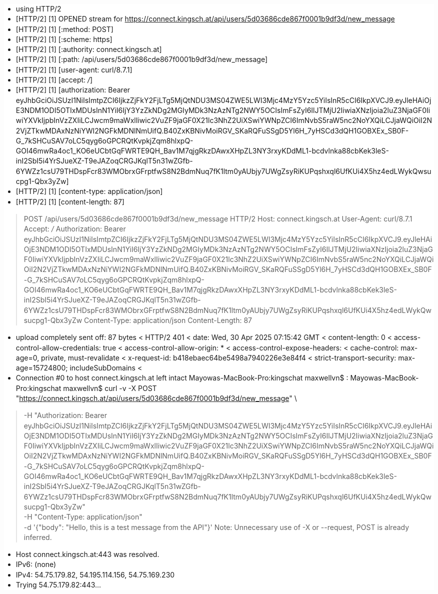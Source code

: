 * using HTTP/2
* [HTTP/2] [1] OPENED stream for https://connect.kingsch.at/api/users/5d03686cde867f0001b9df3d/new_message
* [HTTP/2] [1] [:method: POST]
* [HTTP/2] [1] [:scheme: https]
* [HTTP/2] [1] [:authority: connect.kingsch.at]
* [HTTP/2] [1] [:path: /api/users/5d03686cde867f0001b9df3d/new_message]
* [HTTP/2] [1] [user-agent: curl/8.7.1]
* [HTTP/2] [1] [accept: */*]
* [HTTP/2] [1] [authorization: Bearer eyJhbGciOiJSUzI1NiIsImtpZCI6IjkzZjFkY2FjLTg5MjQtNDU3MS04ZWE5LWI3Mjc4MzY5Yzc5YiIsInR5cCI6IkpXVCJ9.eyJleHAiOjE3NDM1ODI5OTIxMDUsInN1YiI6IjY3YzZkNDg2MGIyMDk3NzAzNTg2NWY5OCIsImFsZyI6IlJTMjU2IiwiaXNzIjoia2luZ3NjaGF0IiwiYXVkIjpbInVzZXIiLCJwcm9maWxlIiwic2VuZF9jaGF0X21lc3NhZ2UiXSwiYWNpZCI6ImNvbS5raW5nc2NoYXQiLCJjaWQiOiI2N2VjZTkwMDAxNzNiYWI2NGFkMDNlNmUifQ.B40ZxKBNivMoiRGV_SKaRQFuSSgD5Yl6H_7yHSCd3dQH1GOBXEx_SB0F-G_7kSHCuSAV7oLC5qyg6oGPCRQtKvpkjZqm8hlxpQ-GOI46mwRa4oc1_KO6eUCbtGqFWRTE9QH_Bav1M7qjgRkzDAwxXHpZL3NY3rxyKDdML1-bcdvlnka88cbKek3leS-inI2SbI5i4YrSJueXZ-T9eJAZoqCRGJKqlT5n31wZGfb-6YWZz1csU79THDspFcr83WMObrxGFrptfwS8N2BdmNuq7fK1ltm0yAUbjy7UWgZsyRiKUPqshxql6UfKUi4X5hz4edLWykQwsucpg1-Qbx3yZw]
* [HTTP/2] [1] [content-type: application/json]
* [HTTP/2] [1] [content-length: 87]
> POST /api/users/5d03686cde867f0001b9df3d/new_message HTTP/2
> Host: connect.kingsch.at
> User-Agent: curl/8.7.1
> Accept: */*
> Authorization: Bearer eyJhbGciOiJSUzI1NiIsImtpZCI6IjkzZjFkY2FjLTg5MjQtNDU3MS04ZWE5LWI3Mjc4MzY5Yzc5YiIsInR5cCI6IkpXVCJ9.eyJleHAiOjE3NDM1ODI5OTIxMDUsInN1YiI6IjY3YzZkNDg2MGIyMDk3NzAzNTg2NWY5OCIsImFsZyI6IlJTMjU2IiwiaXNzIjoia2luZ3NjaGF0IiwiYXVkIjpbInVzZXIiLCJwcm9maWxlIiwic2VuZF9jaGF0X21lc3NhZ2UiXSwiYWNpZCI6ImNvbS5raW5nc2NoYXQiLCJjaWQiOiI2N2VjZTkwMDAxNzNiYWI2NGFkMDNlNmUifQ.B40ZxKBNivMoiRGV_SKaRQFuSSgD5Yl6H_7yHSCd3dQH1GOBXEx_SB0F-G_7kSHCuSAV7oLC5qyg6oGPCRQtKvpkjZqm8hlxpQ-GOI46mwRa4oc1_KO6eUCbtGqFWRTE9QH_Bav1M7qjgRkzDAwxXHpZL3NY3rxyKDdML1-bcdvlnka88cbKek3leS-inI2SbI5i4YrSJueXZ-T9eJAZoqCRGJKqlT5n31wZGfb-6YWZz1csU79THDspFcr83WMObrxGFrptfwS8N2BdmNuq7fK1ltm0yAUbjy7UWgZsyRiKUPqshxql6UfKUi4X5hz4edLWykQwsucpg1-Qbx3yZw
> Content-Type: application/json
> Content-Length: 87
> 
* upload completely sent off: 87 bytes
< HTTP/2 401 
< date: Wed, 30 Apr 2025 07:15:42 GMT
< content-length: 0
< access-control-allow-credentials: true
< access-control-allow-origin: *
< access-control-expose-headers: 
< cache-control: max-age=0, private, must-revalidate
< x-request-id: b418ebaec64be5498a7940226e3e84f4
< strict-transport-security: max-age=15724800; includeSubDomains
< 
* Connection #0 to host connect.kingsch.at left intact
Mayowas-MacBook-Pro:kingschat maxwellvn$ :
Mayowas-MacBook-Pro:kingschat maxwellvn$ curl -v -X POST "https://connect.kingsch.at/api/users/5d03686cde867f0001b9df3d/new_message" \
> -H "Authorization: Bearer eyJhbGciOiJSUzI1NiIsImtpZCI6IjkzZjFkY2FjLTg5MjQtNDU3MS04ZWE5LWI3Mjc4MzY5Yzc5YiIsInR5cCI6IkpXVCJ9.eyJleHAiOjE3NDM1ODI5OTIxMDUsInN1YiI6IjY3YzZkNDg2MGIyMDk3NzAzNTg2NWY5OCIsImFsZyI6IlJTMjU2IiwiaXNzIjoia2luZ3NjaGF0IiwiYXVkIjpbInVzZXIiLCJwcm9maWxlIiwic2VuZF9jaGF0X21lc3NhZ2UiXSwiYWNpZCI6ImNvbS5raW5nc2NoYXQiLCJjaWQiOiI2N2VjZTkwMDAxNzNiYWI2NGFkMDNlNmUifQ.B40ZxKBNivMoiRGV_SKaRQFuSSgD5Yl6H_7yHSCd3dQH1GOBXEx_SB0F-G_7kSHCuSAV7oLC5qyg6oGPCRQtKvpkjZqm8hlxpQ-GOI46mwRa4oc1_KO6eUCbtGqFWRTE9QH_Bav1M7qjgRkzDAwxXHpZL3NY3rxyKDdML1-bcdvlnka88cbKek3leS-inI2SbI5i4YrSJueXZ-T9eJAZoqCRGJKqlT5n31wZGfb-6YWZz1csU79THDspFcr83WMObrxGFrptfwS8N2BdmNuq7fK1ltm0yAUbjy7UWgZsyRiKUPqshxql6UfKUi4X5hz4edLWykQwsucpg1-Qbx3yZw" \
> -H "Content-Type: application/json" \
> -d '{"body": "Hello, this is a test message from the API"}'
Note: Unnecessary use of -X or --request, POST is already inferred.
* Host connect.kingsch.at:443 was resolved.
* IPv6: (none)
* IPv4: 54.75.179.82, 54.195.114.156, 54.75.169.230
*   Trying 54.75.179.82:443...
